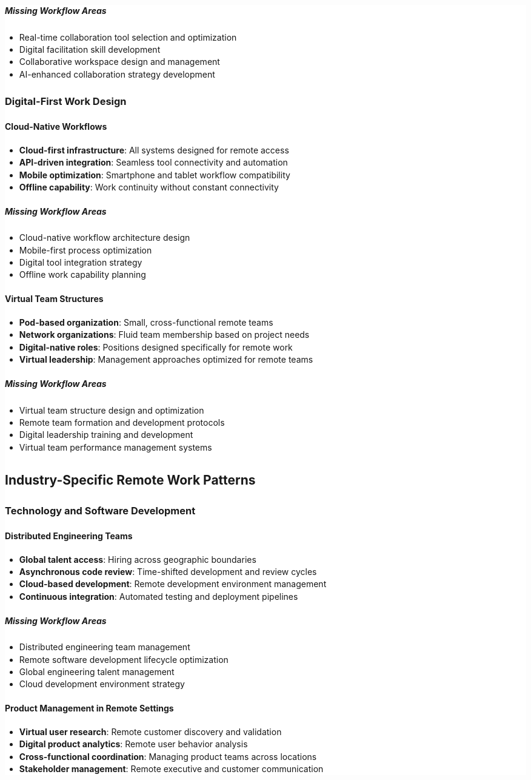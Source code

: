 ##### Missing Workflow Areas
- Real-time collaboration tool selection and optimization
- Digital facilitation skill development
- Collaborative workspace design and management
- AI-enhanced collaboration strategy development

### Digital-First Work Design

#### Cloud-Native Workflows
- **Cloud-first infrastructure**: All systems designed for remote access
- **API-driven integration**: Seamless tool connectivity and automation
- **Mobile optimization**: Smartphone and tablet workflow compatibility
- **Offline capability**: Work continuity without constant connectivity

##### Missing Workflow Areas
- Cloud-native workflow architecture design
- Mobile-first process optimization
- Digital tool integration strategy
- Offline work capability planning

#### Virtual Team Structures
- **Pod-based organization**: Small, cross-functional remote teams
- **Network organizations**: Fluid team membership based on project needs
- **Digital-native roles**: Positions designed specifically for remote work
- **Virtual leadership**: Management approaches optimized for remote teams

##### Missing Workflow Areas
- Virtual team structure design and optimization
- Remote team formation and development protocols
- Digital leadership training and development
- Virtual team performance management systems

## Industry-Specific Remote Work Patterns

### Technology and Software Development

#### Distributed Engineering Teams
- **Global talent access**: Hiring across geographic boundaries
- **Asynchronous code review**: Time-shifted development and review cycles
- **Cloud-based development**: Remote development environment management
- **Continuous integration**: Automated testing and deployment pipelines

##### Missing Workflow Areas
- Distributed engineering team management
- Remote software development lifecycle optimization
- Global engineering talent management
- Cloud development environment strategy

#### Product Management in Remote Settings
- **Virtual user research**: Remote customer discovery and validation
- **Digital product analytics**: Remote user behavior analysis
- **Cross-functional coordination**: Managing product teams across locations
- **Stakeholder management**: Remote executive and customer communication
